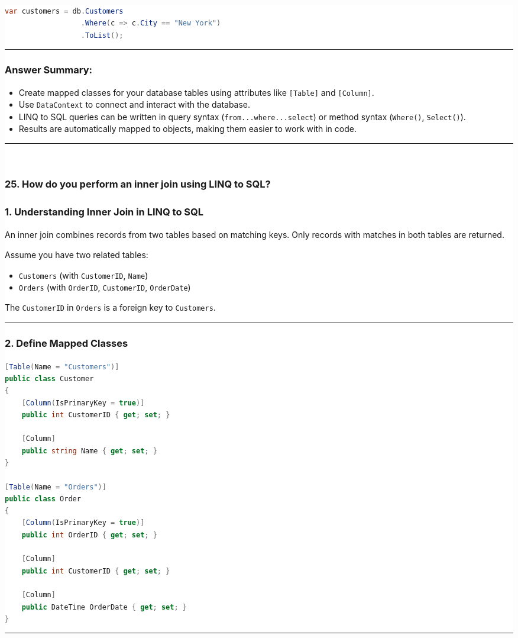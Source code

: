 ```csharp
var customers = db.Customers
                  .Where(c => c.City == "New York")
                  .ToList();
```

---

### Answer Summary:
- Create mapped classes for your database tables using attributes like `[Table]` and `[Column]`.
- Use `DataContext` to connect and interact with the database.
- LINQ to SQL queries can be written in query syntax (`from...where...select`) or method syntax (`Where()`, `Select()`).
- Results are automatically mapped to objects, making them easier to work with in code.
---  
<br>

### 25. How do you perform an inner join using LINQ to SQL?
### 1. **Understanding Inner Join in LINQ to SQL**

An inner join combines records from two tables based on matching keys. Only records with matches in both tables are returned.

Assume you have two related tables:

- `Customers` (with `CustomerID`, `Name`)
- `Orders` (with `OrderID`, `CustomerID`, `OrderDate`)

The `CustomerID` in `Orders` is a foreign key to `Customers`.

---

### 2. **Define Mapped Classes**

```csharp
[Table(Name = "Customers")]
public class Customer
{
    [Column(IsPrimaryKey = true)]
    public int CustomerID { get; set; }

    [Column]
    public string Name { get; set; }
}

[Table(Name = "Orders")]
public class Order
{
    [Column(IsPrimaryKey = true)]
    public int OrderID { get; set; }

    [Column]
    public int CustomerID { get; set; }

    [Column]
    public DateTime OrderDate { get; set; }
}
```

---
